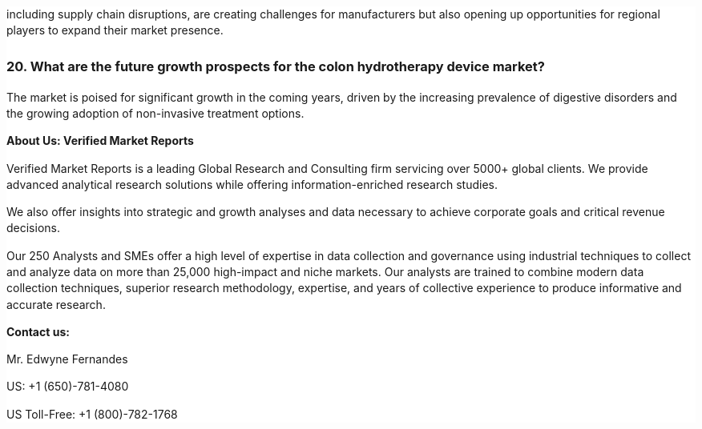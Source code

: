 including supply chain disruptions, are creating challenges for manufacturers but also opening up opportunities for regional players to expand their market presence.</p><h3>20. What are the future growth prospects for the colon hydrotherapy device market?</h3><p>The market is poised for significant growth in the coming years, driven by the increasing prevalence of digestive disorders and the growing adoption of non-invasive treatment options.</p></body></html><p id="" class=""><strong>About Us: Verified Market Reports</strong></p><p id="" class="">Verified Market Reports is a leading Global Research and Consulting firm servicing over 5000+ global clients. We provide advanced analytical research solutions while offering information-enriched research studies.</p><p id="" class="">We also offer insights into strategic and growth analyses and data necessary to achieve corporate goals and critical revenue decisions.</p><p id="" class="">Our 250 Analysts and SMEs offer a high level of expertise in data collection and governance using industrial techniques to collect and analyze data on more than 25,000 high-impact and niche markets. Our analysts are trained to combine modern data collection techniques, superior research methodology, expertise, and years of collective experience to produce informative and accurate research.</p><p id="" class=""><strong>Contact us:</strong></p><p id="" class="">Mr. Edwyne Fernandes</p><p id="" class="">US: +1 (650)-781-4080</p><p id="" class="">US Toll-Free: +1 (800)-782-1768</p>
